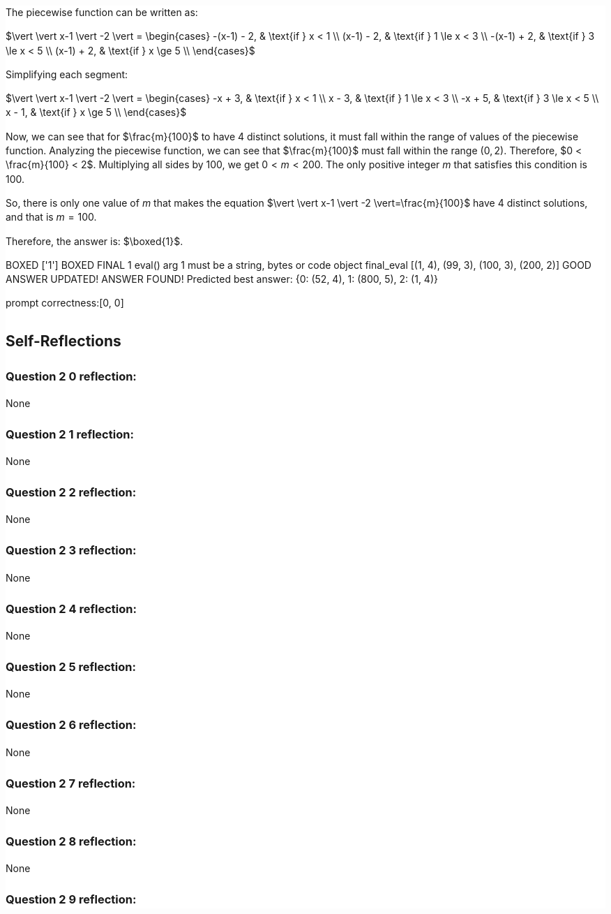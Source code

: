 The piecewise function can be written as:

$\vert \vert x-1 \vert -2 \vert = \begin{cases}
-(x-1) - 2, & \text{if } x < 1 \\
(x-1) - 2, & \text{if } 1 \le x < 3 \\
-(x-1) + 2, & \text{if } 3 \le x < 5 \\
(x-1) + 2, & \text{if } x \ge 5 \\
\end{cases}$

Simplifying each segment:

$\vert \vert x-1 \vert -2 \vert = \begin{cases}
-x + 3, & \text{if } x < 1 \\
x - 3, & \text{if } 1 \le x < 3 \\
-x + 5, & \text{if } 3 \le x < 5 \\
x - 1, & \text{if } x \ge 5 \\
\end{cases}$

Now, we can see that for $\frac{m}{100}$ to have 4 distinct solutions, it must fall within the range of values of the piecewise function. Analyzing the piecewise function, we can see that $\frac{m}{100}$ must fall within the range $(0, 2)$. Therefore, $0 < \frac{m}{100} < 2$. Multiplying all sides by $100$, we get $0 < m < 200$. The only positive integer $m$ that satisfies this condition is $100$.

So, there is only one value of $m$ that makes the equation $\vert \vert x-1 \vert -2 \vert=\frac{m}{100}$ have $4$ distinct solutions, and that is $m = 100$.

Therefore, the answer is: $\boxed{1}$.

BOXED ['1']
BOXED FINAL 1
eval() arg 1 must be a string, bytes or code object final_eval
[(1, 4), (99, 3), (100, 3), (200, 2)]
GOOD ANSWER UPDATED!
ANSWER FOUND!
Predicted best answer: {0: (52, 4), 1: (800, 5), 2: (1, 4)}

prompt correctness:[0, 0]

## Self-Reflections

### Question 2 0 reflection:
None
### Question 2 1 reflection:
None
### Question 2 2 reflection:
None
### Question 2 3 reflection:
None
### Question 2 4 reflection:
None
### Question 2 5 reflection:
None
### Question 2 6 reflection:
None
### Question 2 7 reflection:
None
### Question 2 8 reflection:
None
### Question 2 9 reflection: